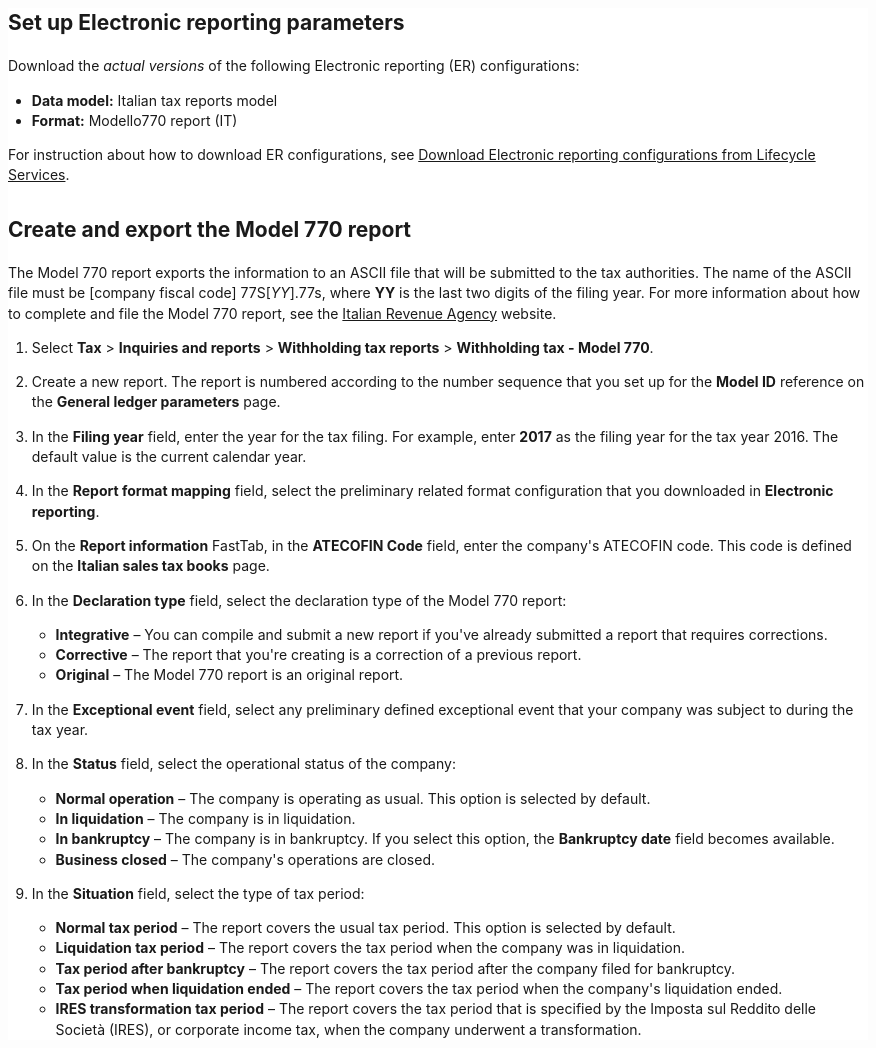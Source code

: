 ## Set up Electronic reporting parameters
Download the *actual versions* of the following Electronic reporting (ER) configurations:

- **Data model:** Italian tax reports model
- **Format:** Modello770 report (IT)
 
For instruction about how to download ER configurations, see [Download Electronic reporting configurations from Lifecycle Services](../../../fin-ops-core/dev-itpro/analytics/download-electronic-reporting-configuration-lcs.md).

## Create and export the Model 770 report
The Model 770 report exports the information to an ASCII file that will be submitted to the tax authorities. The name of the ASCII file must be \[company fiscal code\] 77S\[*YY*\].77s, where **YY** is the last two digits of the filing year. For more information about how to complete and file the Model 770 report, see the [Italian Revenue Agency](https://www.agenziaentrate.gov.it) website.

1. Select **Tax** > **Inquiries and reports** > **Withholding tax reports** > **Withholding tax - Model 770**.
2. Create a new report. The report is numbered according to the number sequence that you set up for the **Model ID** reference on the **General ledger parameters** page.
3. In the **Filing year** field, enter the year for the tax filing. For example, enter **2017** as the filing year for the tax year 2016. The default value is the current calendar year.
4. In the **Report format mapping** field, select the preliminary related format configuration that you downloaded in **Electronic reporting**.
5. On the **Report information** FastTab, in the **ATECOFIN Code** field, enter the company's ATECOFIN code. This code is defined on the **Italian sales tax books** page.
6. In the **Declaration type** field, select the declaration type of the Model 770 report:

    - **Integrative** – You can compile and submit a new report if you've already submitted a report that requires corrections.
    - **Corrective** – The report that you're creating is a correction of a previous report.
    - **Original** – The Model 770 report is an original report.

7. In the **Exceptional event** field, select any preliminary defined exceptional event that your company was subject to during the tax year.
8. In the **Status** field, select the operational status of the company:

    - **Normal operation** – The company is operating as usual. This option is selected by default.
    - **In liquidation** – The company is in liquidation.
    - **In bankruptcy** – The company is in bankruptcy. If you select this option, the **Bankruptcy date** field becomes available.
    - **Business closed** – The company's operations are closed.

9. In the **Situation** field, select the type of tax period:

    - **Normal tax period** – The report covers the usual tax period. This option is selected by default.
    - **Liquidation tax period** – The report covers the tax period when the company was in liquidation.
    - **Tax period after bankruptcy** – The report covers the tax period after the company filed for bankruptcy.
    - **Tax period when liquidation ended** – The report covers the tax period when the company's liquidation ended.
    - **IRES transformation tax period** – The report covers the tax period that is specified by the Imposta sul Reddito delle Società (IRES), or corporate income tax, when the company underwent a transformation.
